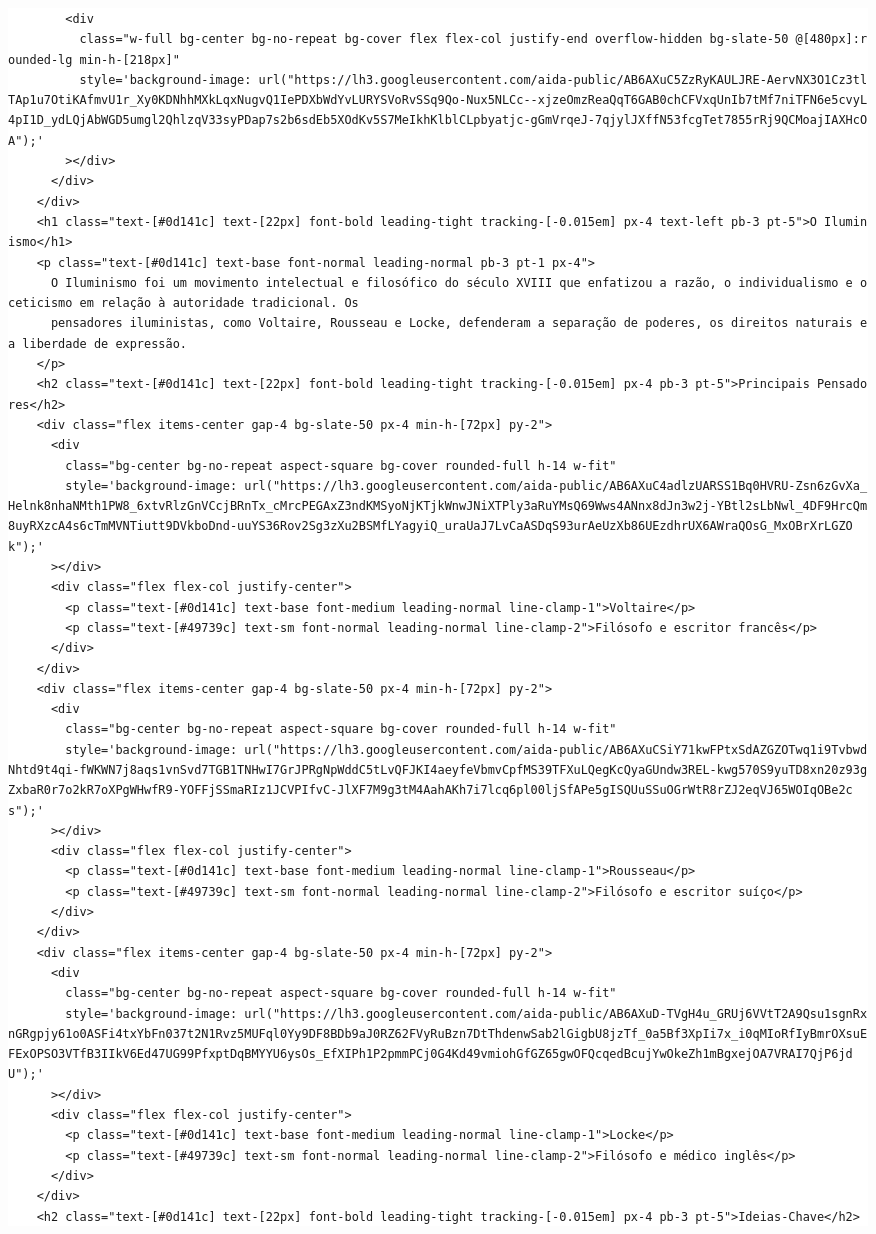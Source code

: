             <div
              class="w-full bg-center bg-no-repeat bg-cover flex flex-col justify-end overflow-hidden bg-slate-50 @[480px]:rounded-lg min-h-[218px]"
              style='background-image: url("https://lh3.googleusercontent.com/aida-public/AB6AXuC5ZzRyKAULJRE-AervNX3O1Cz3tlTAp1u7OtiKAfmvU1r_Xy0KDNhhMXkLqxNugvQ1IePDXbWdYvLURYSVoRvSSq9Qo-Nux5NLCc--xjzeOmzReaQqT6GAB0chCFVxqUnIb7tMf7niTFN6e5cvyL4pI1D_ydLQjAbWGD5umgl2QhlzqV33syPDap7s2b6sdEb5XOdKv5S7MeIkhKlblCLpbyatjc-gGmVrqeJ-7qjylJXffN53fcgTet7855rRj9QCMoajIAXHcOA");'
            ></div>
          </div>
        </div>
        <h1 class="text-[#0d141c] text-[22px] font-bold leading-tight tracking-[-0.015em] px-4 text-left pb-3 pt-5">O Iluminismo</h1>
        <p class="text-[#0d141c] text-base font-normal leading-normal pb-3 pt-1 px-4">
          O Iluminismo foi um movimento intelectual e filosófico do século XVIII que enfatizou a razão, o individualismo e o ceticismo em relação à autoridade tradicional. Os
          pensadores iluministas, como Voltaire, Rousseau e Locke, defenderam a separação de poderes, os direitos naturais e a liberdade de expressão.
        </p>
        <h2 class="text-[#0d141c] text-[22px] font-bold leading-tight tracking-[-0.015em] px-4 pb-3 pt-5">Principais Pensadores</h2>
        <div class="flex items-center gap-4 bg-slate-50 px-4 min-h-[72px] py-2">
          <div
            class="bg-center bg-no-repeat aspect-square bg-cover rounded-full h-14 w-fit"
            style='background-image: url("https://lh3.googleusercontent.com/aida-public/AB6AXuC4adlzUARSS1Bq0HVRU-Zsn6zGvXa_Helnk8nhaNMth1PW8_6xtvRlzGnVCcjBRnTx_cMrcPEGAxZ3ndKMSyoNjKTjkWnwJNiXTPly3aRuYMsQ69Wws4ANnx8dJn3w2j-YBtl2sLbNwl_4DF9HrcQm8uyRXzcA4s6cTmMVNTiutt9DVkboDnd-uuYS36Rov2Sg3zXu2BSMfLYagyiQ_uraUaJ7LvCaASDqS93urAeUzXb86UEzdhrUX6AWraQOsG_MxOBrXrLGZOk");'
          ></div>
          <div class="flex flex-col justify-center">
            <p class="text-[#0d141c] text-base font-medium leading-normal line-clamp-1">Voltaire</p>
            <p class="text-[#49739c] text-sm font-normal leading-normal line-clamp-2">Filósofo e escritor francês</p>
          </div>
        </div>
        <div class="flex items-center gap-4 bg-slate-50 px-4 min-h-[72px] py-2">
          <div
            class="bg-center bg-no-repeat aspect-square bg-cover rounded-full h-14 w-fit"
            style='background-image: url("https://lh3.googleusercontent.com/aida-public/AB6AXuCSiY71kwFPtxSdAZGZOTwq1i9TvbwdNhtd9t4qi-fWKWN7j8aqs1vnSvd7TGB1TNHwI7GrJPRgNpWddC5tLvQFJKI4aeyfeVbmvCpfMS39TFXuLQegKcQyaGUndw3REL-kwg570S9yuTD8xn20z93gZxbaR0r7o2kR7oXPgWHwfR9-YOFFjSSmaRIz1JCVPIfvC-JlXF7M9g3tM4AahAKh7i7lcq6pl00ljSfAPe5gISQUuSSuOGrWtR8rZJ2eqVJ65WOIqOBe2cs");'
          ></div>
          <div class="flex flex-col justify-center">
            <p class="text-[#0d141c] text-base font-medium leading-normal line-clamp-1">Rousseau</p>
            <p class="text-[#49739c] text-sm font-normal leading-normal line-clamp-2">Filósofo e escritor suíço</p>
          </div>
        </div>
        <div class="flex items-center gap-4 bg-slate-50 px-4 min-h-[72px] py-2">
          <div
            class="bg-center bg-no-repeat aspect-square bg-cover rounded-full h-14 w-fit"
            style='background-image: url("https://lh3.googleusercontent.com/aida-public/AB6AXuD-TVgH4u_GRUj6VVtT2A9Qsu1sgnRxnGRgpjy61o0ASFi4txYbFn037t2N1Rvz5MUFql0Yy9DF8BDb9aJ0RZ62FVyRuBzn7DtThdenwSab2lGigbU8jzTf_0a5Bf3XpIi7x_i0qMIoRfIyBmrOXsuEFExOPSO3VTfB3IIkV6Ed47UG99PfxptDqBMYYU6ysOs_EfXIPh1P2pmmPCj0G4Kd49vmiohGfGZ65gwOFQcqedBcujYwOkeZh1mBgxejOA7VRAI7QjP6jdU");'
          ></div>
          <div class="flex flex-col justify-center">
            <p class="text-[#0d141c] text-base font-medium leading-normal line-clamp-1">Locke</p>
            <p class="text-[#49739c] text-sm font-normal leading-normal line-clamp-2">Filósofo e médico inglês</p>
          </div>
        </div>
        <h2 class="text-[#0d141c] text-[22px] font-bold leading-tight tracking-[-0.015em] px-4 pb-3 pt-5">Ideias-Chave</h2>